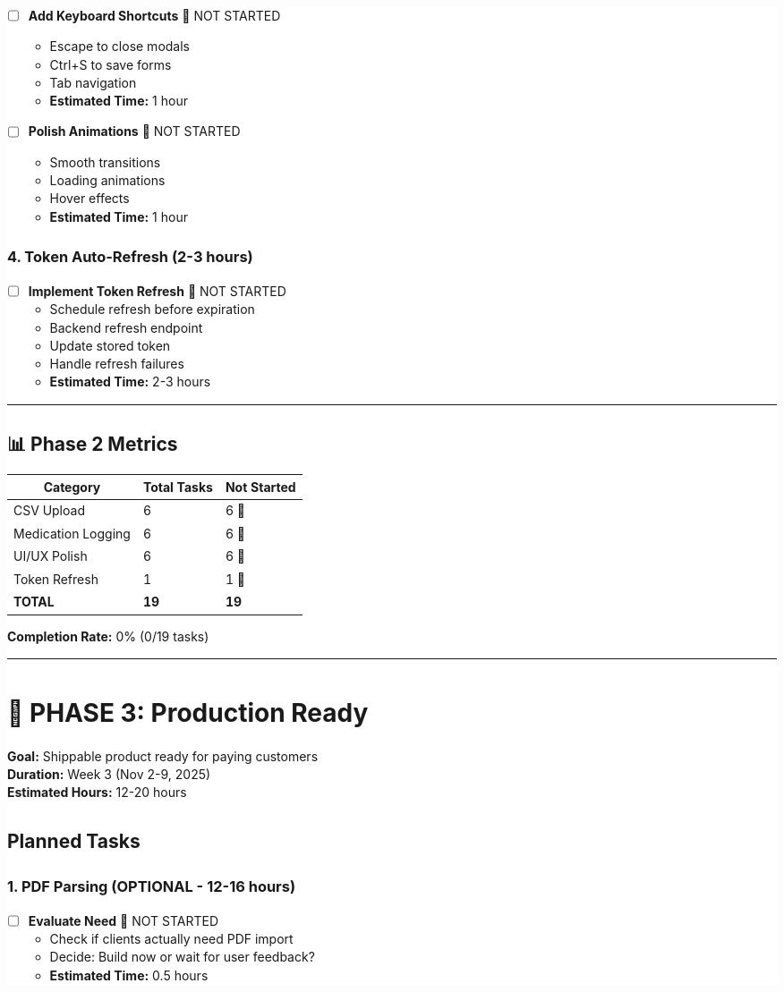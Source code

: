 - [ ] **Add Keyboard Shortcuts** 🔴 NOT STARTED
  - Escape to close modals
  - Ctrl+S to save forms
  - Tab navigation
  - **Estimated Time:** 1 hour

- [ ] **Polish Animations** 🔴 NOT STARTED
  - Smooth transitions
  - Loading animations
  - Hover effects
  - **Estimated Time:** 1 hour

### 4. Token Auto-Refresh (2-3 hours)
- [ ] **Implement Token Refresh** 🔴 NOT STARTED
  - Schedule refresh before expiration
  - Backend refresh endpoint
  - Update stored token
  - Handle refresh failures
  - **Estimated Time:** 2-3 hours

---

## 📊 Phase 2 Metrics

| Category | Total Tasks | Not Started |
|----------|-------------|-------------|
| CSV Upload | 6 | 6 🔴 |
| Medication Logging | 6 | 6 🔴 |
| UI/UX Polish | 6 | 6 🔴 |
| Token Refresh | 1 | 1 🔴 |
| **TOTAL** | **19** | **19** |

**Completion Rate:** 0% (0/19 tasks)

---

# 🎁 PHASE 3: Production Ready
**Goal:** Shippable product ready for paying customers  
**Duration:** Week 3 (Nov 2-9, 2025)  
**Estimated Hours:** 12-20 hours

## Planned Tasks

### 1. PDF Parsing (OPTIONAL - 12-16 hours)
- [ ] **Evaluate Need** 🔴 NOT STARTED
  - Check if clients actually need PDF import
  - Decide: Build now or wait for user feedback?
  - **Estimated Time:** 0.5 hours
